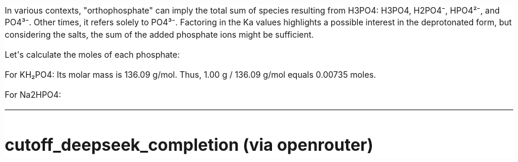 In various contexts, "orthophosphate" can imply the total sum of species resulting from H3PO4: H3PO4, H2PO4⁻, HPO4²⁻, and PO4³⁻. Other times, it refers solely to PO4³⁻. Factoring in the Ka values highlights a possible interest in the deprotonated form, but considering the salts, the sum of the added phosphate ions might be sufficient.

Let's calculate the moles of each phosphate:

For KH₂PO4: Its molar mass is 136.09 g/mol. Thus, 1.00 g / 136.09 g/mol equals 0.00735 moles.

For Na2HPO4:

---

# cutoff_deepseek_completion (via openrouter)
